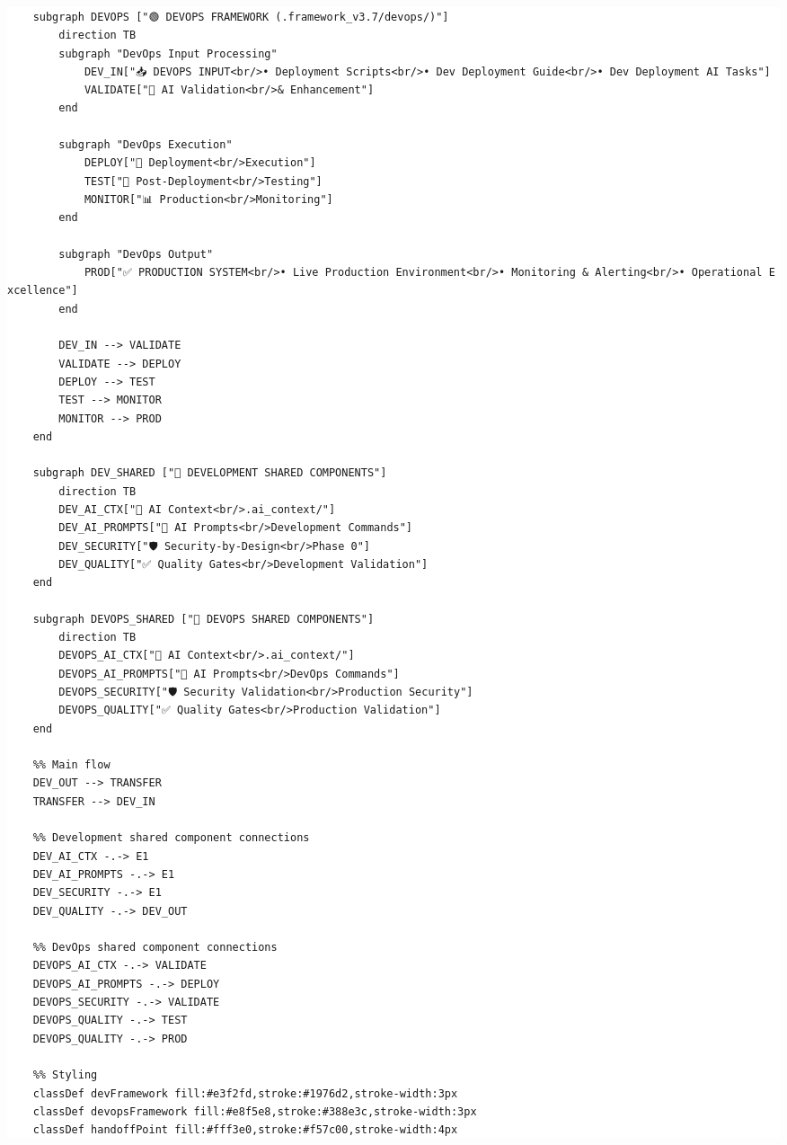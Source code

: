 ```mermaid
    subgraph DEVOPS ["🟢 DEVOPS FRAMEWORK (.framework_v3.7/devops/)"]
        direction TB
        subgraph "DevOps Input Processing"
            DEV_IN["📥 DEVOPS INPUT<br/>• Deployment Scripts<br/>• Dev Deployment Guide<br/>• Dev Deployment AI Tasks"]
            VALIDATE["🤖 AI Validation<br/>& Enhancement"]
        end
        
        subgraph "DevOps Execution"
            DEPLOY["🚀 Deployment<br/>Execution"]
            TEST["🧪 Post-Deployment<br/>Testing"]
            MONITOR["📊 Production<br/>Monitoring"]
        end
        
        subgraph "DevOps Output"
            PROD["✅ PRODUCTION SYSTEM<br/>• Live Production Environment<br/>• Monitoring & Alerting<br/>• Operational Excellence"]
        end
        
        DEV_IN --> VALIDATE
        VALIDATE --> DEPLOY
        DEPLOY --> TEST
        TEST --> MONITOR
        MONITOR --> PROD
    end
    
    subgraph DEV_SHARED ["🔗 DEVELOPMENT SHARED COMPONENTS"]
        direction TB
        DEV_AI_CTX["🧠 AI Context<br/>.ai_context/"]
        DEV_AI_PROMPTS["📝 AI Prompts<br/>Development Commands"]
        DEV_SECURITY["🛡️ Security-by-Design<br/>Phase 0"]
        DEV_QUALITY["✅ Quality Gates<br/>Development Validation"]
    end
    
    subgraph DEVOPS_SHARED ["🔗 DEVOPS SHARED COMPONENTS"]
        direction TB
        DEVOPS_AI_CTX["🧠 AI Context<br/>.ai_context/"]
        DEVOPS_AI_PROMPTS["📝 AI Prompts<br/>DevOps Commands"]
        DEVOPS_SECURITY["🛡️ Security Validation<br/>Production Security"]
        DEVOPS_QUALITY["✅ Quality Gates<br/>Production Validation"]
    end
    
    %% Main flow
    DEV_OUT --> TRANSFER
    TRANSFER --> DEV_IN
    
    %% Development shared component connections
    DEV_AI_CTX -.-> E1
    DEV_AI_PROMPTS -.-> E1
    DEV_SECURITY -.-> E1
    DEV_QUALITY -.-> DEV_OUT
    
    %% DevOps shared component connections
    DEVOPS_AI_CTX -.-> VALIDATE
    DEVOPS_AI_PROMPTS -.-> DEPLOY
    DEVOPS_SECURITY -.-> VALIDATE
    DEVOPS_QUALITY -.-> TEST
    DEVOPS_QUALITY -.-> PROD
    
    %% Styling
    classDef devFramework fill:#e3f2fd,stroke:#1976d2,stroke-width:3px
    classDef devopsFramework fill:#e8f5e8,stroke:#388e3c,stroke-width:3px
    classDef handoffPoint fill:#fff3e0,stroke:#f57c00,stroke-width:4px
```